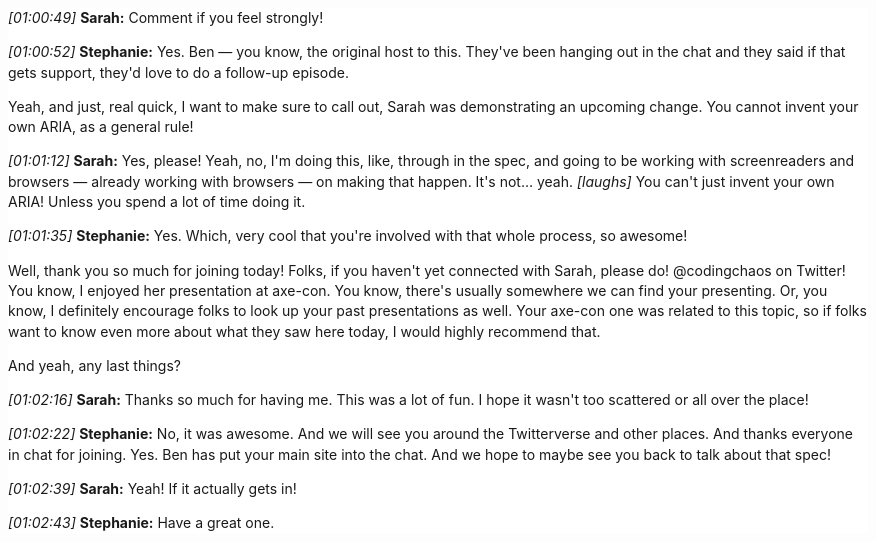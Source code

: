 <i class="timecode">[01:00:49]</i> **Sarah:** Comment if you feel strongly! 

<i class="timecode">[01:00:52]</i> **Stephanie:** Yes. Ben — you know, the original host to this. They've been hanging out in the chat and they said if that gets support, they'd love to do a follow-up episode.

Yeah, and just, real quick, I want to make sure to call out, Sarah was demonstrating an upcoming change. You cannot invent your own ARIA, as a general rule! 

<i class="timecode">[01:01:12]</i> **Sarah:** Yes, please! Yeah, no, I'm doing this, like, through in the spec, and going to be working with screenreaders and browsers — already working with browsers — on making that happen. It's not… yeah. <i class="brackets">[laughs]</i> You can't just invent your own ARIA! Unless you spend a lot of time doing it. 

<i class="timecode">[01:01:35]</i> **Stephanie:** Yes. Which, very cool that you're involved with that whole process, so awesome!

Well, thank you so much for joining today! Folks, if you haven't yet connected with Sarah, please do! @codingchaos on Twitter! You know, I enjoyed her presentation at axe-con. You know, there's usually somewhere we can find your presenting. Or, you know, I definitely encourage folks to look up your past presentations as well. Your axe-con one was related to this topic, so if folks want to know even more about what they saw here today, I would highly recommend that.

And yeah, any last things? 

<i class="timecode">[01:02:16]</i> **Sarah:** Thanks so much for having me. This was a lot of fun. I hope it wasn't too scattered or all over the place! 

<i class="timecode">[01:02:22]</i> **Stephanie:** No, it was awesome. And we will see you around the Twitterverse and other places. And thanks everyone in chat for joining. Yes. Ben has put your main site into the chat. And we hope to maybe see you back to talk about that spec!

<i class="timecode">[01:02:39]</i> **Sarah:** Yeah! If it actually gets in!

<i class="timecode">[01:02:43]</i> **Stephanie:** Have a great one.